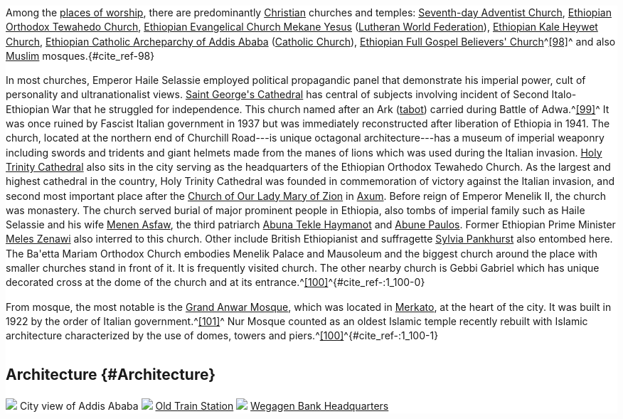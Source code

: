 Among the [places of worship](/wiki/Places_of_worship "Places of worship"), there are predominantly [Christian](/wiki/Christianity "Christianity") churches and temples: [Seventh-day Adventist Church](/wiki/Seventh-day_Adventist_Church "Seventh-day Adventist Church"), [Ethiopian Orthodox Tewahedo Church](/wiki/Ethiopian_Orthodox_Tewahedo_Church "Ethiopian Orthodox Tewahedo Church"), [Ethiopian Evangelical Church Mekane Yesus](/wiki/Ethiopian_Evangelical_Church_Mekane_Yesus "Ethiopian Evangelical Church Mekane Yesus") ([Lutheran World Federation](/wiki/Lutheran_World_Federation "Lutheran World Federation")), [Ethiopian Kale Heywet Church](/wiki/Ethiopian_Kale_Heywet_Church "Ethiopian Kale Heywet Church"), [Ethiopian Catholic Archeparchy of Addis Ababa](/wiki/Ethiopian_Catholic_Archeparchy_of_Addis_Abeba "Ethiopian Catholic Archeparchy of Addis Abeba") ([Catholic Church](/wiki/Catholic_Church "Catholic Church")), [Ethiopian Full Gospel Believers' Church](/wiki/Ethiopian_Full_Gospel_Believers%27_Church "Ethiopian Full Gospel Believers' Church")^[\[98\]](#cite_note-98)^ and also [Muslim](/wiki/Islam "Islam") mosques.{#cite_ref-98}

In most churches, Emperor Haile Selassie employed political propagandic panel that demonstrate his imperial power, cult of personality and ultranationalist views. [Saint George's Cathedral](/wiki/St._George%27s_Cathedral,_Addis_Ababa "St. George's Cathedral, Addis Ababa") has central of subjects involving incident of Second Italo-Ethiopian War that he struggled for independence. This church named after an Ark ([tabot](/wiki/Tabot "Tabot")) carried during Battle of Adwa.^[\[99\]](#cite_note-99)^ It was once ruined by Fascist Italian government in 1937 but was immediately reconstructed after liberation of Ethiopia in 1941. The church, located at the northern end of Churchill Road---is unique octagonal architecture---has a museum of imperial weaponry including swords and tridents and giant helmets made from the manes of lions which was used during the Italian invasion. [Holy Trinity Cathedral](/wiki/Holy_Trinity_Cathedral_(Addis_Ababa) "Holy Trinity Cathedral (Addis Ababa)") also sits in the city serving as the headquarters of the Ethiopian Orthodox Tewahedo Church. As the largest and highest cathedral in the country, Holy Trinity Cathedral was founded in commemoration of victory against the Italian invasion, and second most important place after the [Church of Our Lady Mary of Zion](/wiki/Church_of_Our_Lady_Mary_of_Zion "Church of Our Lady Mary of Zion") in [Axum](/wiki/Axum "Axum"). Before reign of Emperor Menelik II, the church was monastery. The church served burial of major prominent people in Ethiopia, also tombs of imperial family such as Haile Selassie and his wife [Menen Asfaw](/wiki/Menen_Asfaw "Menen Asfaw"), the third patriarch [Abuna Tekle Haymanot](/wiki/Abuna_Takla_Haymanot "Abuna Takla Haymanot") and [Abune Paulos](/wiki/Abune_Paulos "Abune Paulos"). Former Ethiopian Prime Minister [Meles Zenawi](/wiki/Meles_Zenawi "Meles Zenawi") also interred to this church. Other include British Ethiopianist and suffragette [Sylvia Pankhurst](/wiki/Sylvia_Pankhurst "Sylvia Pankhurst") also entombed here. The Ba'etta Mariam Orthodox Church embodies Menelik Palace and Mausoleum and the biggest church around the place with smaller churches stand in front of it. It is frequently visited church. The other nearby church is Gebbi Gabriel which has unique decorated cross at the dome of the church and at its entrance.^[\[100\]](#cite_note-:1-100)^{#cite_ref-:1_100-0}

From mosque, the most notable is the [Grand Anwar Mosque](/wiki/Grand_Anwar_Mosque "Grand Anwar Mosque"), which was located in [Merkato](/wiki/Addis_Mercato "Addis Mercato"), at the heart of the city. It was built in 1922 by the order of Italian government.^[\[101\]](#cite_note-101)^ Nur Mosque counted as an oldest Islamic temple recently rebuilt with Islamic architecture characterized by the use of domes, towers and piers.^[\[100\]](#cite_note-:1-100)^{#cite_ref-:1_100-1}  

Architecture {#Architecture}
----------------------------

[![](//upload.wikimedia.org/wikipedia/commons/thumb/0/02/DVgl42X4AAYT2T.jpg/220px-DVgl42X4AAYT2T.jpg)](/wiki/File:DVgl42X4AAYT2T.jpg) City view of Addis Ababa [![](//upload.wikimedia.org/wikipedia/commons/thumb/b/b4/Old_Train_Station_%28211109825%29.jpeg/220px-Old_Train_Station_%28211109825%29.jpeg)](/wiki/File:Old_Train_Station_(211109825).jpeg) [Old Train Station](/wiki/Legehar_train_station "Legehar train station") [![](//upload.wikimedia.org/wikipedia/commons/thumb/5/5a/ETG_Design_wegagen_close_up.jpg/220px-ETG_Design_wegagen_close_up.jpg)](/wiki/File:ETG_Design_wegagen_close_up.jpg) [Wegagen Bank Headquarters](/wiki/Wegagen_Bank_Headquarters "Wegagen Bank Headquarters")
